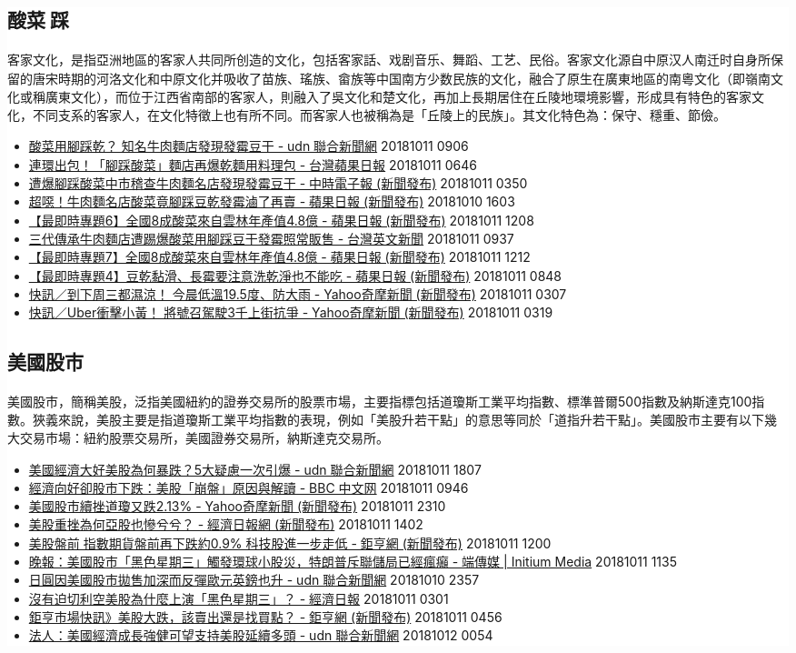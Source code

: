 ## 酸菜 踩

客家文化，是指亞洲地區的客家人共同所创造的文化，包括客家話、戏剧音乐、舞蹈、工艺、民俗。客家文化源自中原汉人南迁时自身所保留的唐宋時期的河洛文化和中原文化并吸收了苗族、瑤族、畲族等中国南方少数民族的文化，融合了原生在廣東地區的南粵文化（即嶺南文化或稱廣東文化），而位于江西省南部的客家人，則融入了吳文化和楚文化，再加上長期居住在丘陵地環境影響，形成具有特色的客家文化，不同支系的客家人，在文化特徵上也有所不同。而客家人也被稱為是「丘陵上的民族」。其文化特色為：保守、穩重、節儉。
- [酸菜用腳踩乾？ 知名牛肉麵店發現發霉豆干 - udn 聯合新聞網](https://udn.com/news/story/7325/3416277 "酸菜用腳踩乾？ 知名牛肉麵店發現發霉豆干 - udn 聯合新聞網") 20181011 0906
- [連環出包！「腳踩酸菜」麵店再爆乾麵用料理包 - 台灣蘋果日報](https://tw.news.appledaily.com/new/realtime/20181011/1445734/ "連環出包！「腳踩酸菜」麵店再爆乾麵用料理包 - 台灣蘋果日報") 20181011 0646
- [遭爆腳踩酸菜中市稽查牛肉麵名店發現發霉豆干 - 中時電子報 (新聞發布)](http://www.chinatimes.com/realtimenews/20181011001961-260405 "遭爆腳踩酸菜中市稽查牛肉麵名店發現發霉豆干 - 中時電子報 (新聞發布)") 20181011 0350
- [超噁！牛肉麵名店酸菜竟腳踩豆乾發霉滷了再賣 - 蘋果日報 (新聞發布)](https://tw.news.appledaily.com/new/realtime/20181011/1444034/ "超噁！牛肉麵名店酸菜竟腳踩豆乾發霉滷了再賣 - 蘋果日報 (新聞發布)") 20181010 1603
- [【最即時專題6】全國8成酸菜來自雲林年產值4.8億 - 蘋果日報 (新聞發布)](https://tw.news.appledaily.com/life/realtime/20181011/1445938 "【最即時專題6】全國8成酸菜來自雲林年產值4.8億 - 蘋果日報 (新聞發布)") 20181011 1208
- [三代傳承牛肉麵店遭踢爆酸菜用腳踩豆干發霉照常販售 - 台灣英文新聞](http://www.taiwannews.com.tw/ch/news/3550159 "三代傳承牛肉麵店遭踢爆酸菜用腳踩豆干發霉照常販售 - 台灣英文新聞") 20181011 0937
- [【最即時專題7】全國8成酸菜來自雲林年產值4.8億 - 蘋果日報 (新聞發布)](https://tw.appledaily.com/new/realtime/20181011/1445938/ "【最即時專題7】全國8成酸菜來自雲林年產值4.8億 - 蘋果日報 (新聞發布)") 20181011 1212
- [【最即時專題4】豆乾黏滑、長霉要注意洗乾淨也不能吃 - 蘋果日報 (新聞發布)](https://tw.appledaily.com/new/realtime/20181011/1445659/ "【最即時專題4】豆乾黏滑、長霉要注意洗乾淨也不能吃 - 蘋果日報 (新聞發布)") 20181011 0848
- [快訊／到下周三都濕涼！ 今晨低溫19.5度、防大雨 - Yahoo奇摩新聞 (新聞發布)](https://tw.news.yahoo.com/%E5%BF%AB%E8%A8%8A-%E5%88%B0%E4%B8%8B%E5%91%A8%E4%B8%89%E9%83%BD%E6%BF%95%E6%B6%BC-%E4%BB%8A%E6%99%A8%E4%BD%8E%E6%BA%AB19-5%E5%BA%A6-%E9%98%B2%E5%A4%A7%E9%9B%A8-025434755.html "快訊／到下周三都濕涼！ 今晨低溫19.5度、防大雨 - Yahoo奇摩新聞 (新聞發布)") 20181011 0307
- [快訊／Uber衝擊小黃！ 將號召駕駛3千上街抗爭 - Yahoo奇摩新聞 (新聞發布)](https://tw.news.yahoo.com/%E5%BF%AB%E8%A8%8A-uber%E8%A1%9D%E6%93%8A%E5%B0%8F%E9%BB%83-%E5%B0%87%E8%99%9F%E5%8F%AC%E9%A7%95%E9%A7%9B3%E5%8D%83%E4%B8%8A%E8%A1%97%E6%8A%97%E7%88%AD-030252813.html "快訊／Uber衝擊小黃！ 將號召駕駛3千上街抗爭 - Yahoo奇摩新聞 (新聞發布)") 20181011 0319

## 美國股市

美國股市，簡稱美股，泛指美國紐約的證券交易所的股票市場，主要指標包括道瓊斯工業平均指數、標準普爾500指數及納斯達克100指數。狹義來說，美股主要是指道瓊斯工業平均指數的表現，例如「美股升若干點」的意思等同於「道指升若干點」。美國股市主要有以下幾大交易市場：紐約股票交易​​所，美國證券交易所，納斯達克交易所。
- [美國經濟大好美股為何暴跌？5大疑慮一次引爆 - udn 聯合新聞網](https://udn.com/news/story/11311/3417134 "美國經濟大好美股為何暴跌？5大疑慮一次引爆 - udn 聯合新聞網") 20181011 1807
- [經濟向好卻股市下跌：美股「崩盤」原因與解讀 - BBC 中文网](https://www.bbc.com/zhongwen/trad/business-45821200 "經濟向好卻股市下跌：美股「崩盤」原因與解讀 - BBC 中文网") 20181011 0946
- [美國股市續挫道瓊又跌2.13% - Yahoo奇摩新聞 (新聞發布)](https://tw.news.yahoo.com/%E7%BE%8E%E5%9C%8B%E8%82%A1%E5%B8%82%E7%BA%8C%E6%8C%AB-%E9%81%93%E7%93%8A%E5%8F%88%E8%B7%8C2-13-225218413.html "美國股市續挫道瓊又跌2.13% - Yahoo奇摩新聞 (新聞發布)") 20181011 2310
- [美股重挫為何亞股也慘兮兮？ - 經濟日報網 (新聞發布)](https://money.udn.com/money/story/5599/3416978 "美股重挫為何亞股也慘兮兮？ - 經濟日報網 (新聞發布)") 20181011 1402
- [美股盤前  指數期貨盤前再下跌約0.9% 科技股進一步走低 - 鉅亨網 (新聞發布)](https://news.cnyes.com/news/id/4216597 "美股盤前  指數期貨盤前再下跌約0.9% 科技股進一步走低 - 鉅亨網 (新聞發布)") 20181011 1200
- [晚報：美國股市「黑色星期三」觸發環球小股災，特朗普斥聯儲局已經瘋癲 - 端傳媒 | Initium Media](https://theinitium.com/article/20181011-evening-brief/ "晚報：美國股市「黑色星期三」觸發環球小股災，特朗普斥聯儲局已經瘋癲 - 端傳媒 | Initium Media") 20181011 1135
- [日圓因美國股市拋售加深而反彈歐元英鎊也升 - udn 聯合新聞網](https://udn.com/news/story/6811/3415218 "日圓因美國股市拋售加深而反彈歐元英鎊也升 - udn 聯合新聞網") 20181010 2357
- [沒有迫切利空美股為什麼上演「黑色星期三」？ - 經濟日報](https://money.udn.com/money/story/5735/3415426 "沒有迫切利空美股為什麼上演「黑色星期三」？ - 經濟日報") 20181011 0301
- [鉅亨市場快訊》美股大跌，該賣出還是找買點？ - 鉅亨網 (新聞發布)](https://news.cnyes.com/news/id/4216173 "鉅亨市場快訊》美股大跌，該賣出還是找買點？ - 鉅亨網 (新聞發布)") 20181011 0456
- [法人：美國經濟成長強健可望支持美股延續多頭 - udn 聯合新聞網](https://udn.com/news/story/7251/3417411 "法人：美國經濟成長強健可望支持美股延續多頭 - udn 聯合新聞網") 20181012 0054
